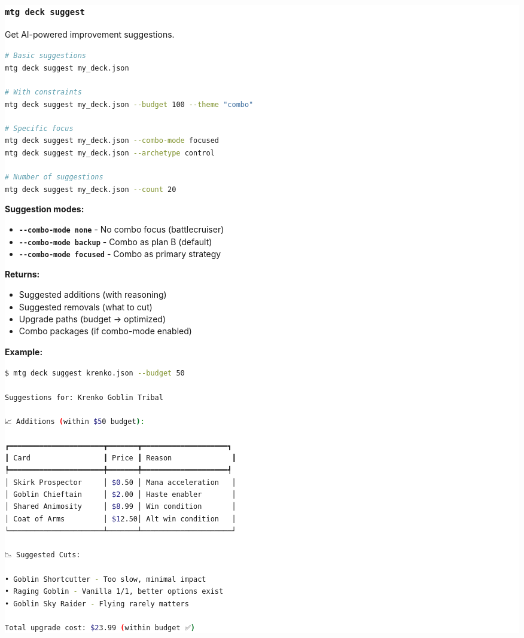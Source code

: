 ### `mtg deck suggest`

Get AI-powered improvement suggestions.

```bash
# Basic suggestions
mtg deck suggest my_deck.json

# With constraints
mtg deck suggest my_deck.json --budget 100 --theme "combo"

# Specific focus
mtg deck suggest my_deck.json --combo-mode focused
mtg deck suggest my_deck.json --archetype control

# Number of suggestions
mtg deck suggest my_deck.json --count 20
```

**Suggestion modes:**

- **`--combo-mode none`** - No combo focus (battlecruiser)
- **`--combo-mode backup`** - Combo as plan B (default)
- **`--combo-mode focused`** - Combo as primary strategy

**Returns:**
- Suggested additions (with reasoning)
- Suggested removals (what to cut)
- Upgrade paths (budget → optimized)
- Combo packages (if combo-mode enabled)

**Example:**

```bash
$ mtg deck suggest krenko.json --budget 50

Suggestions for: Krenko Goblin Tribal

📈 Additions (within $50 budget):

┏━━━━━━━━━━━━━━━━━━━━━━┳━━━━━━━┳━━━━━━━━━━━━━━━━━━━━┓
┃ Card                 ┃ Price ┃ Reason              ┃
┡━━━━━━━━━━━━━━━━━━━━━━╇━━━━━━━╇━━━━━━━━━━━━━━━━━━━━┩
│ Skirk Prospector     │ $0.50 │ Mana acceleration   │
│ Goblin Chieftain     │ $2.00 │ Haste enabler       │
│ Shared Animosity     │ $8.99 │ Win condition       │
│ Coat of Arms         │ $12.50│ Alt win condition   │
└──────────────────────┴───────┴─────────────────────┘

📉 Suggested Cuts:

• Goblin Shortcutter - Too slow, minimal impact
• Raging Goblin - Vanilla 1/1, better options exist
• Goblin Sky Raider - Flying rarely matters

Total upgrade cost: $23.99 (within budget ✅)
```
